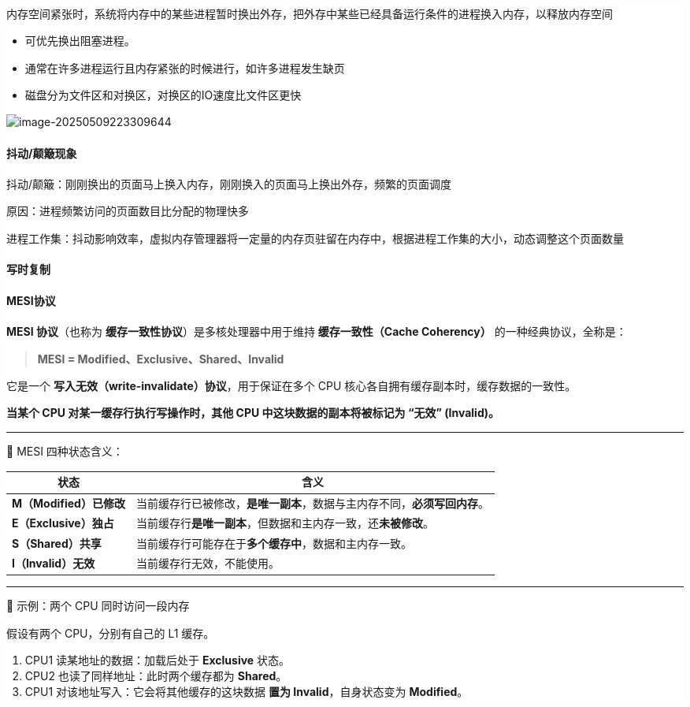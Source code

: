 内存空间紧张时，系统将内存中的某些进程暂时换出外存，把外存中某些已经具备运行条件的进程换入内存，以释放内存空间

- 可优先换出阻塞进程。

- 通常在许多进程运行且内存紧张的时候进行，如许多进程发生缺页
- 磁盘分为文件区和对换区，对换区的IO速度比文件区更快

![image-20250509223309644](C:\Users\wangyupeng\AppData\Roaming\Typora\typora-user-images\image-20250509223309644.png)



#### 抖动/颠簸现象

抖动/颠簸：刚刚换出的⻚⾯⻢上换⼊内存，刚刚换⼊的⻚⾯⻢上换出外存，频繁的⻚⾯调度

原因：进程频繁访问的⻚⾯数⽬⽐分配的物理快多

进程⼯作集：抖动影响效率，虚拟内存管理器将⼀定量的内存⻚驻留在内存中，根据进程⼯作集的大小，动态调整这个⻚⾯数量





#### 写时复制





#### MESI协议

**MESI 协议**（也称为 **缓存一致性协议**）是多核处理器中用于维持 **缓存一致性（Cache Coherency）** 的一种经典协议，全称是：

> **MESI = Modified、Exclusive、Shared、Invalid**

它是一个 **写入无效（write-invalidate）协议**，用于保证在多个 CPU 核心各自拥有缓存副本时，缓存数据的一致性。

**当某个 CPU 对某一缓存行执行写操作时，其他 CPU 中这块数据的副本将被标记为 “无效” (Invalid)。**

------

🔄 MESI 四种状态含义：

| 状态                    | 含义                                                         |
| ----------------------- | ------------------------------------------------------------ |
| **M（Modified）已修改** | 当前缓存行已被修改，**是唯一副本**，数据与主内存不同，**必须写回内存**。 |
| **E（Exclusive）独占**  | 当前缓存行**是唯一副本**，但数据和主内存一致，还**未被修改**。 |
| **S（Shared）共享**     | 当前缓存行可能存在于**多个缓存中**，数据和主内存一致。       |
| **I（Invalid）无效**    | 当前缓存行无效，不能使用。                                   |



------

🧠 示例：两个 CPU 同时访问一段内存

假设有两个 CPU，分别有自己的 L1 缓存。

1. CPU1 读某地址的数据：加载后处于 **Exclusive** 状态。
2. CPU2 也读了同样地址：此时两个缓存都为 **Shared**。
3. CPU1 对该地址写入：它会将其他缓存的这块数据 **置为 Invalid**，自身状态变为 **Modified**。

